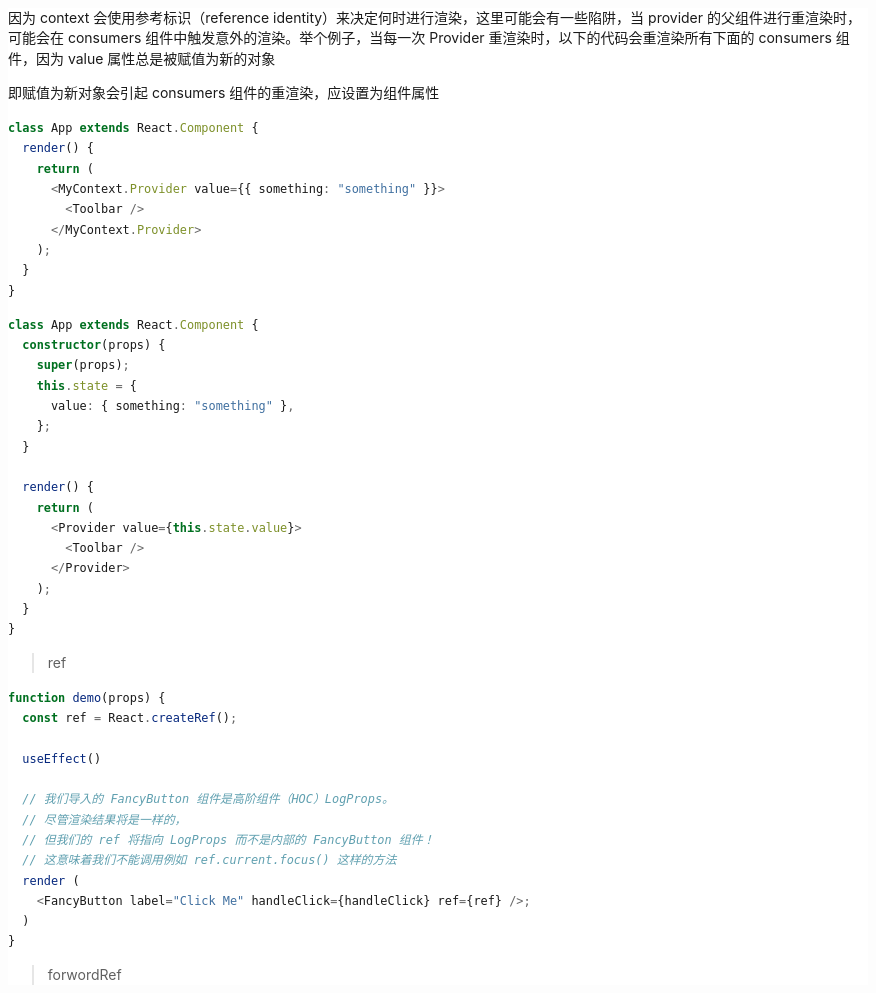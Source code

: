 因为 context 会使用参考标识（reference identity）来决定何时进行渲染，这里可能会有一些陷阱，当 provider 的父组件进行重渲染时，可能会在 consumers 组件中触发意外的渲染。举个例子，当每一次 Provider 重渲染时，以下的代码会重渲染所有下面的 consumers 组件，因为 value 属性总是被赋值为新的对象

即赋值为新对象会引起 consumers 组件的重渲染，应设置为组件属性

```ts
class App extends React.Component {
  render() {
    return (
      <MyContext.Provider value={{ something: "something" }}>
        <Toolbar />
      </MyContext.Provider>
    );
  }
}
```

```ts
class App extends React.Component {
  constructor(props) {
    super(props);
    this.state = {
      value: { something: "something" },
    };
  }

  render() {
    return (
      <Provider value={this.state.value}>
        <Toolbar />
      </Provider>
    );
  }
}
```

> ref

```ts
function demo(props) {
  const ref = React.createRef();

  useEffect()

  // 我们导入的 FancyButton 组件是高阶组件（HOC）LogProps。
  // 尽管渲染结果将是一样的，
  // 但我们的 ref 将指向 LogProps 而不是内部的 FancyButton 组件！
  // 这意味着我们不能调用例如 ref.current.focus() 这样的方法
  render (
    <FancyButton label="Click Me" handleClick={handleClick} ref={ref} />;
  )
}
```

> forwordRef
